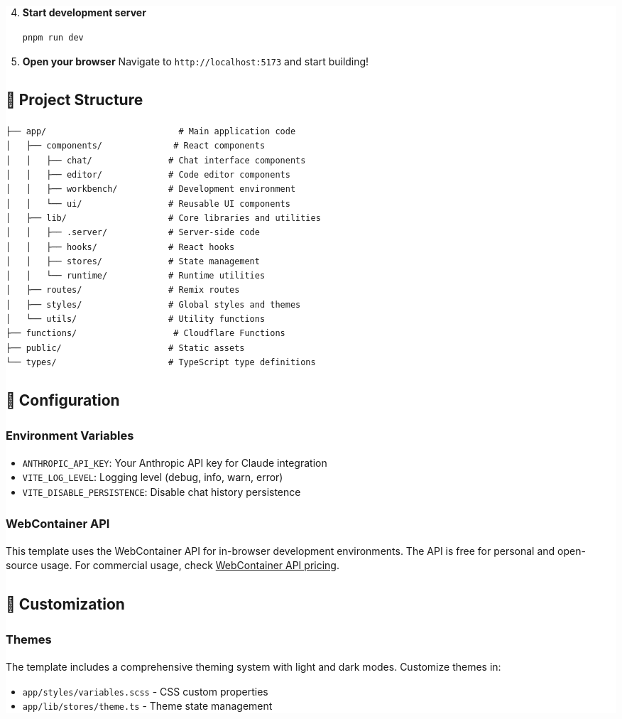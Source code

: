 4. **Start development server**
   ```bash
   pnpm run dev
   ```

5. **Open your browser**
   Navigate to `http://localhost:5173` and start building!

## 📁 Project Structure

```
├── app/                          # Main application code
│   ├── components/              # React components
│   │   ├── chat/               # Chat interface components
│   │   ├── editor/             # Code editor components
│   │   ├── workbench/          # Development environment
│   │   └── ui/                 # Reusable UI components
│   ├── lib/                    # Core libraries and utilities
│   │   ├── .server/            # Server-side code
│   │   ├── hooks/              # React hooks
│   │   ├── stores/             # State management
│   │   └── runtime/            # Runtime utilities
│   ├── routes/                 # Remix routes
│   ├── styles/                 # Global styles and themes
│   └── utils/                  # Utility functions
├── functions/                   # Cloudflare Functions
├── public/                     # Static assets
└── types/                      # TypeScript type definitions
```

## 🔧 Configuration

### Environment Variables

- `ANTHROPIC_API_KEY`: Your Anthropic API key for Claude integration
- `VITE_LOG_LEVEL`: Logging level (debug, info, warn, error)
- `VITE_DISABLE_PERSISTENCE`: Disable chat history persistence

### WebContainer API

This template uses the WebContainer API for in-browser development environments. The API is free for personal and open-source usage. For commercial usage, check [WebContainer API pricing](https://stackblitz.com/pricing#webcontainer-api).

## 🎨 Customization

### Themes

The template includes a comprehensive theming system with light and dark modes. Customize themes in:
- `app/styles/variables.scss` - CSS custom properties
- `app/lib/stores/theme.ts` - Theme state management
